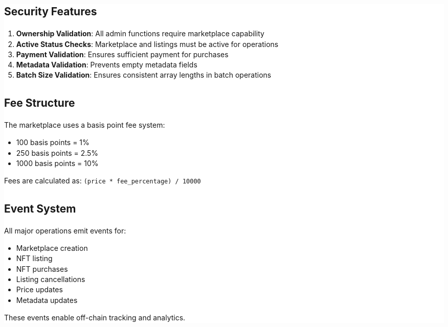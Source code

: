 ## Security Features

1. **Ownership Validation**: All admin functions require marketplace capability
2. **Active Status Checks**: Marketplace and listings must be active for operations
3. **Payment Validation**: Ensures sufficient payment for purchases
4. **Metadata Validation**: Prevents empty metadata fields
5. **Batch Size Validation**: Ensures consistent array lengths in batch operations

## Fee Structure

The marketplace uses a basis point fee system:
- 100 basis points = 1%
- 250 basis points = 2.5%
- 1000 basis points = 10%

Fees are calculated as: `(price * fee_percentage) / 10000`

## Event System

All major operations emit events for:
- Marketplace creation
- NFT listing
- NFT purchases
- Listing cancellations
- Price updates
- Metadata updates

These events enable off-chain tracking and analytics. 